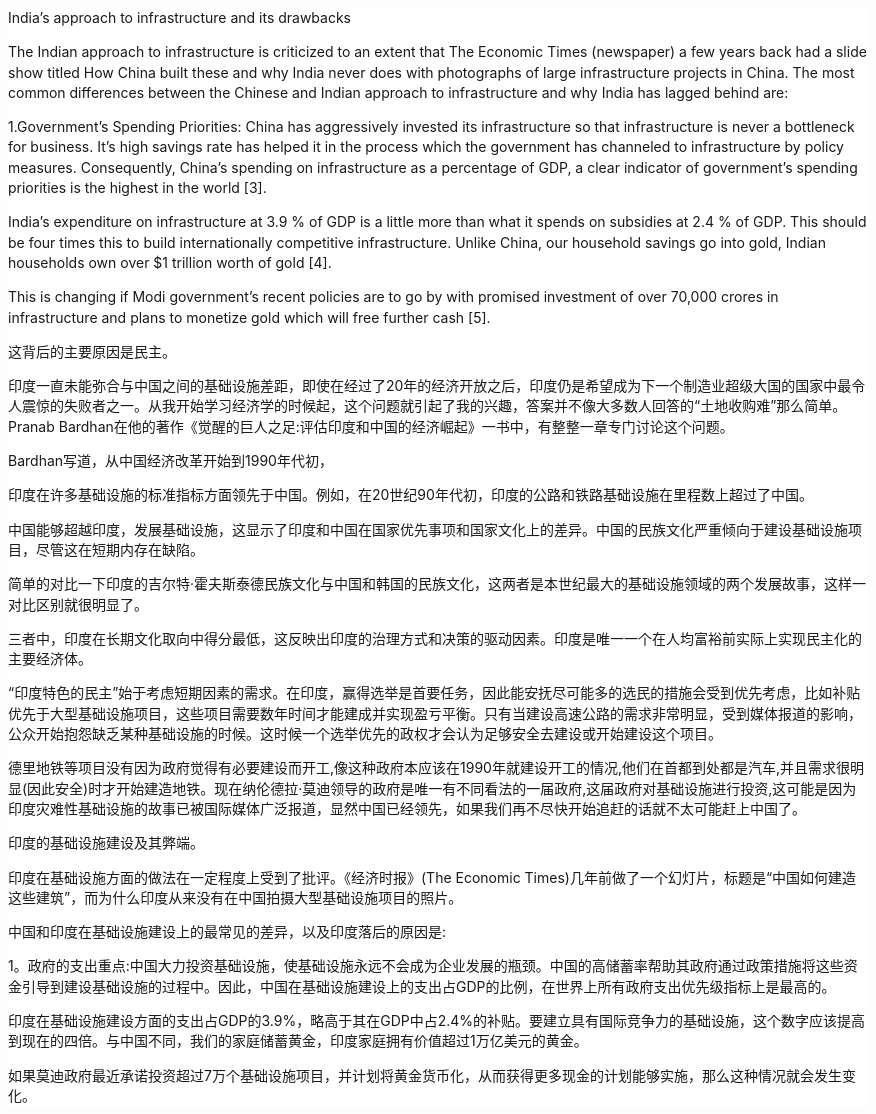 
India’s approach to infrastructure and its drawbacks


The Indian approach to infrastructure is criticized to an extent that The Economic Times (newspaper) a few years back had a slide show titled How China built these and why India never does with photographs of large infrastructure projects in China. The most common differences between the Chinese and Indian approach to infrastructure and why India has lagged behind are:


1.Government’s Spending Priorities: China has aggressively invested its infrastructure so that infrastructure is never a bottleneck for business. It’s high savings rate has helped it in the process which the government has channeled to infrastructure by policy measures. Consequently, China’s spending on infrastructure as a percentage of GDP, a clear indicator of government’s spending priorities is the highest in the world [3].


India’s expenditure on infrastructure at 3.9 % of GDP is a little more than what it spends on subsidies at 2.4 % of GDP. This should be four times this to build internationally competitive infrastructure. Unlike China, our household savings go into gold, Indian households own over $1 trillion worth of gold [4].


This is changing if Modi government’s recent policies are to go by with promised investment of over 70,000 crores in infrastructure and plans to monetize gold which will free further cash [5].

这背后的主要原因是民主。

印度一直未能弥合与中国之间的基础设施差距，即使在经过了20年的经济开放之后，印度仍是希望成为下一个制造业超级大国的国家中最令人震惊的失败者之一。从我开始学习经济学的时候起，这个问题就引起了我的兴趣，答案并不像大多数人回答的“土地收购难”那么简单。Pranab Bardhan在他的著作《觉醒的巨人之足:评估印度和中国的经济崛起》一书中，有整整一章专门讨论这个问题。

Bardhan写道，从中国经济改革开始到1990年代初，

印度在许多基础设施的标准指标方面领先于中国。例如，在20世纪90年代初，印度的公路和铁路基础设施在里程数上超过了中国。

中国能够超越印度，发展基础设施，这显示了印度和中国在国家优先事项和国家文化上的差异。中国的民族文化严重倾向于建设基础设施项目，尽管这在短期内存在缺陷。

简单的对比一下印度的吉尔特·霍夫斯泰德民族文化与中国和韩国的民族文化，这两者是本世纪最大的基础设施领域的两个发展故事，这样一对比区别就很明显了。

三者中，印度在长期文化取向中得分最低，这反映出印度的治理方式和决策的驱动因素。印度是唯一一个在人均富裕前实际上实现民主化的主要经济体。

“印度特色的民主”始于考虑短期因素的需求。在印度，赢得选举是首要任务，因此能安抚尽可能多的选民的措施会受到优先考虑，比如补贴优先于大型基础设施项目，这些项目需要数年时间才能建成并实现盈亏平衡。只有当建设高速公路的需求非常明显，受到媒体报道的影响，公众开始抱怨缺乏某种基础设施的时候。这时候一个选举优先的政权才会认为足够安全去建设或开始建设这个项目。

德里地铁等项目没有因为政府觉得有必要建设而开工,像这种政府本应该在1990年就建设开工的情况,他们在首都到处都是汽车,并且需求很明显(因此安全)时才开始建造地铁。现在纳伦德拉·莫迪领导的政府是唯一有不同看法的一届政府,这届政府对基础设施进行投资,这可能是因为印度灾难性基础设施的故事已被国际媒体广泛报道，显然中国已经领先，如果我们再不尽快开始追赶的话就不太可能赶上中国了。

印度的基础设施建设及其弊端。

印度在基础设施方面的做法在一定程度上受到了批评。《经济时报》(The Economic Times)几年前做了一个幻灯片，标题是“中国如何建造这些建筑”，而为什么印度从来没有在中国拍摄大型基础设施项目的照片。


中国和印度在基础设施建设上的最常见的差异，以及印度落后的原因是:

1。政府的支出重点:中国大力投资基础设施，使基础设施永远不会成为企业发展的瓶颈。中国的高储蓄率帮助其政府通过政策措施将这些资金引导到建设基础设施的过程中。因此，中国在基础设施建设上的支出占GDP的比例，在世界上所有政府支出优先级指标上是最高的。

印度在基础设施建设方面的支出占GDP的3.9%，略高于其在GDP中占2.4%的补贴。要建立具有国际竞争力的基础设施，这个数字应该提高到现在的四倍。与中国不同，我们的家庭储蓄黄金，印度家庭拥有价值超过1万亿美元的黄金。

如果莫迪政府最近承诺投资超过7万个基础设施项目，并计划将黄金货币化，从而获得更多现金的计划能够实施，那么这种情况就会发生变化。
